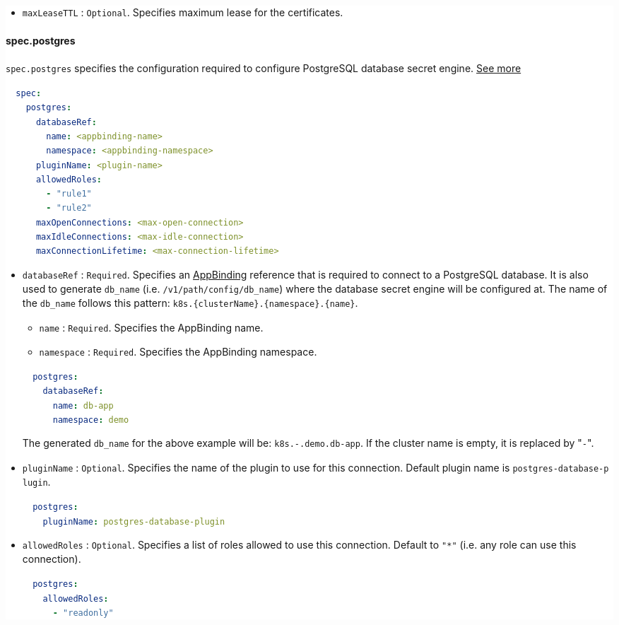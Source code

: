 - `maxLeaseTTL` : `Optional`. Specifies maximum lease for the certificates.

#### spec.postgres

`spec.postgres` specifies the configuration required to configure PostgreSQL database secret engine. [See more](https://www.vaultproject.io/api/secret/databases/postgresql.html#configure-connection)

  ```yaml
    spec:
      postgres:
        databaseRef:
          name: <appbinding-name>
          namespace: <appbinding-namespace>
        pluginName: <plugin-name>
        allowedRoles:
          - "rule1"
          - "rule2"
        maxOpenConnections: <max-open-connection>
        maxIdleConnections: <max-idle-connection>
        maxConnectionLifetime: <max-connection-lifetime>
  ```

- `databaseRef` : `Required`. Specifies an [AppBinding](/docs/v2025.5.30/concepts/vault-server-crds/auth-methods/appbinding) reference that is required to connect to a PostgreSQL database. It is also used to generate `db_name` (i.e. `/v1/path/config/db_name`) where the database secret engine will be configured at. The name of the `db_name` follows this pattern: `k8s.{clusterName}.{namespace}.{name}`.
  
  - `name` : `Required`. Specifies the AppBinding name.

  - `namespace` : `Required`. Specifies the AppBinding namespace.

  ```yaml
    postgres:
      databaseRef:
        name: db-app
        namespace: demo
  ```

  The generated `db_name` for the above example will be: `k8s.-.demo.db-app`. If the cluster name is empty, it is replaced by "`-`".

- `pluginName` : `Optional`. Specifies the name of the plugin to use for this connection.
    Default plugin name is `postgres-database-plugin`.

  ```yaml
    postgres:
      pluginName: postgres-database-plugin
  ```

- `allowedRoles` : `Optional`. Specifies a list of roles allowed to use this connection.
    Default to `"*"` (i.e. any role can use this connection).

  ```yaml
    postgres:
      allowedRoles:
        - "readonly"
  ```
